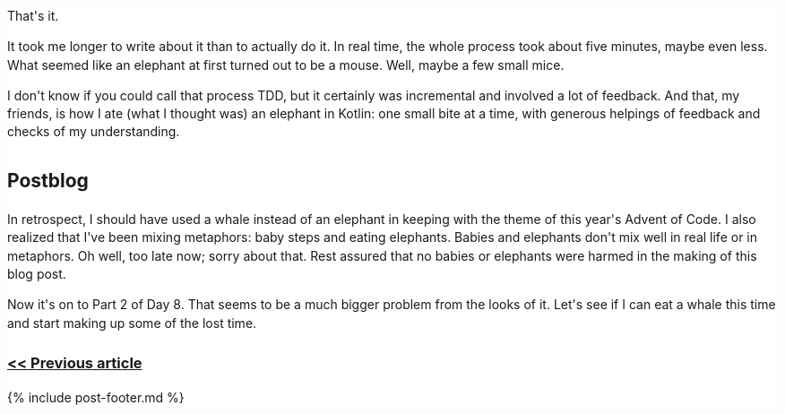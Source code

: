 That's it.

It took me longer to write about it than to actually do it. In real time, the whole process took about five minutes,
maybe even less. What seemed like an elephant at first turned out to be a mouse. Well, maybe a few small mice.

I don't know if you could call that process TDD, but it certainly was incremental and involved a lot of feedback. And
that, my friends, is how I ate (what I thought was) an elephant in Kotlin: one small bite at a time, with generous
helpings of feedback and checks of my understanding.

## Postblog

In retrospect, I should have used a whale instead of an elephant in keeping with the theme of this year's Advent of
Code. I also realized that I've been mixing metaphors: baby steps and eating elephants. Babies and elephants don't mix
well in real life or in metaphors. Oh well, too late now; sorry about that. Rest assured that no babies or elephants
were harmed in the making of this blog post.

Now it's on to Part 2 of Day 8. That seems to be a much bigger problem from the looks of it. Let's
see if I can eat a whale this time and start making up some of the lost time.

### [<< Previous article](kotlin-oneliners.md)

{% include post-footer.md %}